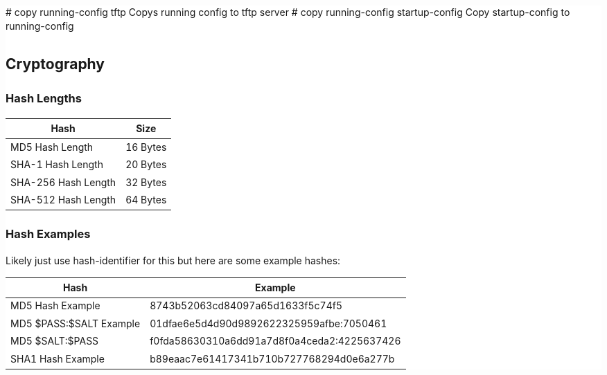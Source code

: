 </tr>
<tr>
<td># copy running-config tftp</td>
<td>Copys running config to tftp server</td>
</tr>
<tr>
<td># copy running-config startup-config</td>
<td>Copy startup-config to running-config</td>
</tr>
</tbody>
</table>
<h2>Cryptography</h2>
<h3>Hash Lengths</h3>
<table>
<thead>
<tr>
<th>Hash</th>
<th>Size</th>
</tr>
</thead>
<tbody>
<tr>
<td>MD5 Hash Length</td>
<td>16 Bytes</td>
</tr>
<tr>
<td>SHA-1 Hash Length</td>
<td>20 Bytes</td>
</tr>
<tr>
<td>SHA-256 Hash Length</td>
<td>32 Bytes</td>
</tr>
<tr>
<td>SHA-512 Hash Length</td>
<td>64 Bytes</td>
</tr>
</tbody>
</table>
<h3>Hash Examples</h3>
<p>Likely just use hash-identifier for this but here are some example hashes:</p>
<table>
<thead>
<tr>
<th>Hash</th>
<th>Example</th>
</tr>
</thead>
<tbody>
<tr>
<td>MD5 Hash Example</td>
<td>8743b52063cd84097a65d1633f5c74f5</td>
</tr>
<tr>
<td>MD5 $PASS:$SALT Example</td>
<td>01dfae6e5d4d90d9892622325959afbe:7050461</td>
</tr>
<tr>
<td>MD5 $SALT:$PASS</td>
<td>f0fda58630310a6dd91a7d8f0a4ceda2:4225637426</td>
</tr>
<tr>
<td>SHA1 Hash Example</td>
<td>b89eaac7e61417341b710b727768294d0e6a277b</td>